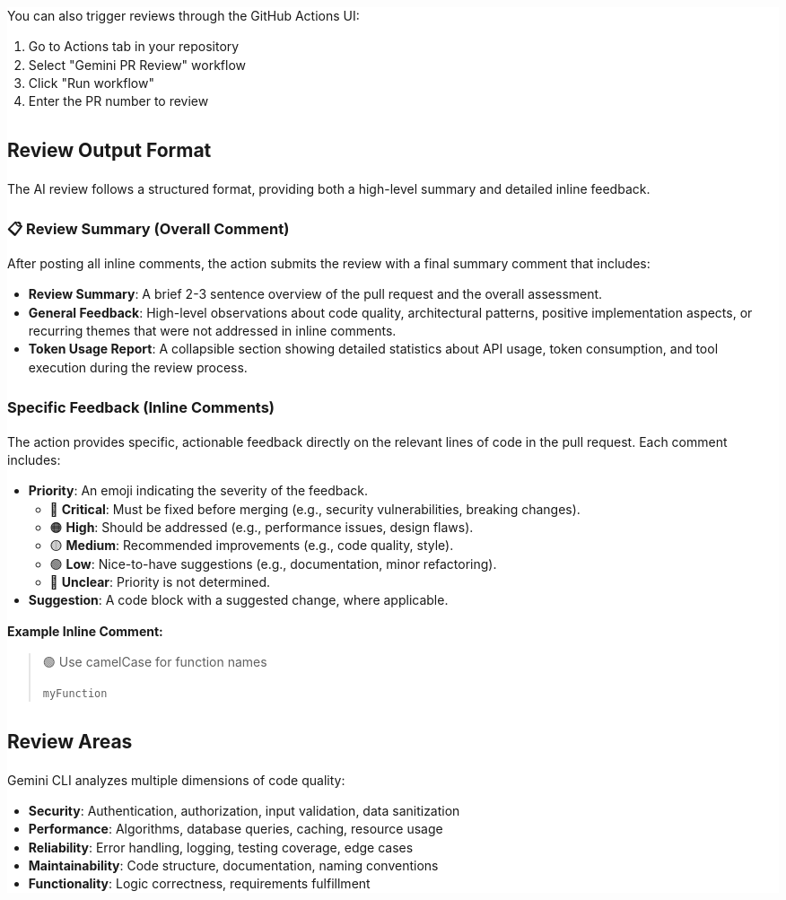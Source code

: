 You can also trigger reviews through the GitHub Actions UI:

1. Go to Actions tab in your repository
2. Select "Gemini PR Review" workflow
3. Click "Run workflow"
4. Enter the PR number to review

## Review Output Format

The AI review follows a structured format, providing both a high-level summary and detailed inline feedback.

### 📋 Review Summary (Overall Comment)

After posting all inline comments, the action submits the review with a final summary comment that includes:

- **Review Summary**: A brief 2-3 sentence overview of the pull request and the overall assessment.
- **General Feedback**: High-level observations about code quality, architectural patterns, positive implementation aspects, or recurring themes that were not addressed in inline comments.
- **Token Usage Report**: A collapsible section showing detailed statistics about API usage, token consumption, and tool execution during the review process.

### Specific Feedback (Inline Comments)

The action provides specific, actionable feedback directly on the relevant lines of code in the pull request. Each comment includes:

- **Priority**: An emoji indicating the severity of the feedback.
  - 🔴 **Critical**: Must be fixed before merging (e.g., security vulnerabilities, breaking changes).
  - 🟠 **High**: Should be addressed (e.g., performance issues, design flaws).
  - 🟡 **Medium**: Recommended improvements (e.g., code quality, style).
  - 🟢 **Low**: Nice-to-have suggestions (e.g., documentation, minor refactoring).
  - 🔵 **Unclear**: Priority is not determined.
- **Suggestion**: A code block with a suggested change, where applicable.

**Example Inline Comment:**

> 🟢 Use camelCase for function names
>
> ```suggestion
> myFunction
> ```

## Review Areas

Gemini CLI analyzes multiple dimensions of code quality:

- **Security**: Authentication, authorization, input validation, data sanitization
- **Performance**: Algorithms, database queries, caching, resource usage
- **Reliability**: Error handling, logging, testing coverage, edge cases
- **Maintainability**: Code structure, documentation, naming conventions
- **Functionality**: Logic correctness, requirements fulfillment
